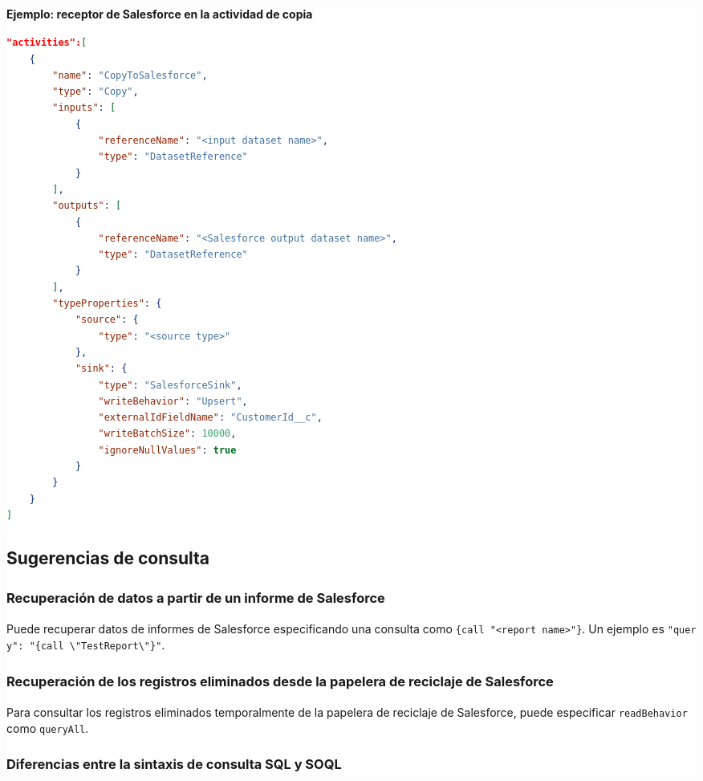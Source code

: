 **Ejemplo: receptor de Salesforce en la actividad de copia**

```json
"activities":[
    {
        "name": "CopyToSalesforce",
        "type": "Copy",
        "inputs": [
            {
                "referenceName": "<input dataset name>",
                "type": "DatasetReference"
            }
        ],
        "outputs": [
            {
                "referenceName": "<Salesforce output dataset name>",
                "type": "DatasetReference"
            }
        ],
        "typeProperties": {
            "source": {
                "type": "<source type>"
            },
            "sink": {
                "type": "SalesforceSink",
                "writeBehavior": "Upsert",
                "externalIdFieldName": "CustomerId__c",
                "writeBatchSize": 10000,
                "ignoreNullValues": true
            }
        }
    }
]
```

## <a name="query-tips"></a>Sugerencias de consulta

### <a name="retrieve-data-from-a-salesforce-report"></a>Recuperación de datos a partir de un informe de Salesforce

Puede recuperar datos de informes de Salesforce especificando una consulta como `{call "<report name>"}`. Un ejemplo es `"query": "{call \"TestReport\"}"`.

### <a name="retrieve-deleted-records-from-the-salesforce-recycle-bin"></a>Recuperación de los registros eliminados desde la papelera de reciclaje de Salesforce

Para consultar los registros eliminados temporalmente de la papelera de reciclaje de Salesforce, puede especificar `readBehavior` como `queryAll`. 

### <a name="difference-between-soql-and-sql-query-syntax"></a>Diferencias entre la sintaxis de consulta SQL y SOQL

